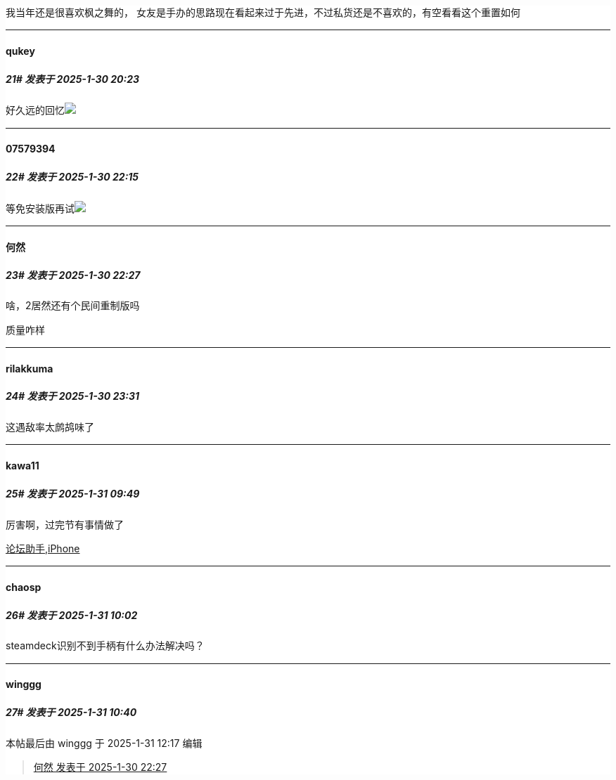 我当年还是很喜欢枫之舞的， 女友是手办的思路现在看起来过于先进，不过私货还是不喜欢的，有空看看这个重置如何

*****

####  qukey  
##### 21#       发表于 2025-1-30 20:23

好久远的回忆<img src="https://static.saraba1st.com/image/smiley/face2017/029.png" referrerpolicy="no-referrer">

*****

####  07579394  
##### 22#       发表于 2025-1-30 22:15

等免安装版再试<img src="https://static.saraba1st.com/image/smiley/face2017/160.png" referrerpolicy="no-referrer">

*****

####  何然  
##### 23#       发表于 2025-1-30 22:27

啥，2居然还有个民间重制版吗

质量咋样

*****

####  rilakkuma  
##### 24#       发表于 2025-1-30 23:31

这遇敌率太鹧鸪味了

*****

####  kawa11  
##### 25#       发表于 2025-1-31 09:49

厉害啊，过完节有事情做了

[论坛助手,iPhone](https://bbs.saraba1st.com/2b/forum.php?mod=viewthread&amp;tid=2029836)

*****

####  chaosp  
##### 26#       发表于 2025-1-31 10:02

steamdeck识别不到手柄有什么办法解决吗？

*****

####  winggg  
##### 27#       发表于 2025-1-31 10:40

 本帖最后由 winggg 于 2025-1-31 12:17 编辑 
<blockquote><a href="httphttps://bbs.saraba1st.com/2b/forum.php?mod=redirect&amp;goto=findpost&amp;pid=67313520&amp;ptid=2244639" target="_blank">何然 发表于 2025-1-30 22:27</a>
